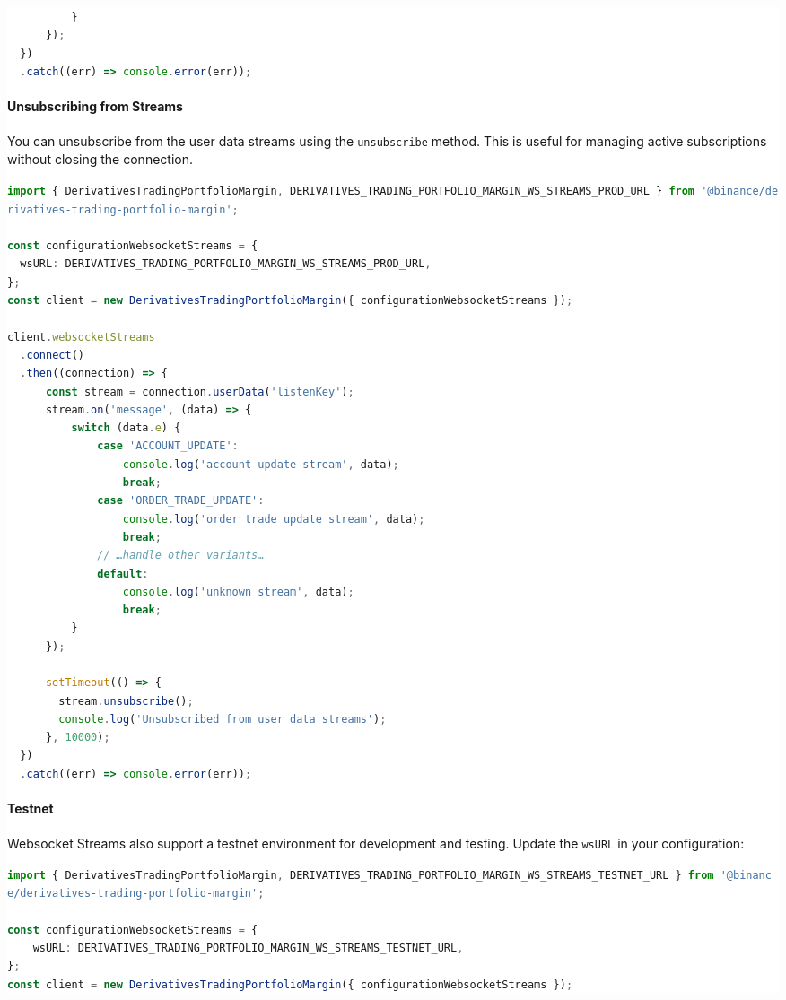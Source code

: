 ```typescript
          }
      });
  })
  .catch((err) => console.error(err));
```

#### Unsubscribing from Streams

You can unsubscribe from the user data streams using the `unsubscribe` method. This is useful for managing active subscriptions without closing the connection.

```typescript
import { DerivativesTradingPortfolioMargin, DERIVATIVES_TRADING_PORTFOLIO_MARGIN_WS_STREAMS_PROD_URL } from '@binance/derivatives-trading-portfolio-margin';

const configurationWebsocketStreams = {
  wsURL: DERIVATIVES_TRADING_PORTFOLIO_MARGIN_WS_STREAMS_PROD_URL,
};
const client = new DerivativesTradingPortfolioMargin({ configurationWebsocketStreams });

client.websocketStreams
  .connect()
  .then((connection) => {
      const stream = connection.userData('listenKey');
      stream.on('message', (data) => {
          switch (data.e) {
              case 'ACCOUNT_UPDATE':
                  console.log('account update stream', data);
                  break;
              case 'ORDER_TRADE_UPDATE':
                  console.log('order trade update stream', data);
                  break;
              // …handle other variants…
              default:
                  console.log('unknown stream', data);
                  break;
          }
      });

      setTimeout(() => {
        stream.unsubscribe();
        console.log('Unsubscribed from user data streams');
      }, 10000);
  })
  .catch((err) => console.error(err));
```

#### Testnet

Websocket Streams also support a testnet environment for development and testing. Update the `wsURL` in your configuration:

```typescript
import { DerivativesTradingPortfolioMargin, DERIVATIVES_TRADING_PORTFOLIO_MARGIN_WS_STREAMS_TESTNET_URL } from '@binance/derivatives-trading-portfolio-margin';

const configurationWebsocketStreams = {
    wsURL: DERIVATIVES_TRADING_PORTFOLIO_MARGIN_WS_STREAMS_TESTNET_URL,
};
const client = new DerivativesTradingPortfolioMargin({ configurationWebsocketStreams });
```

